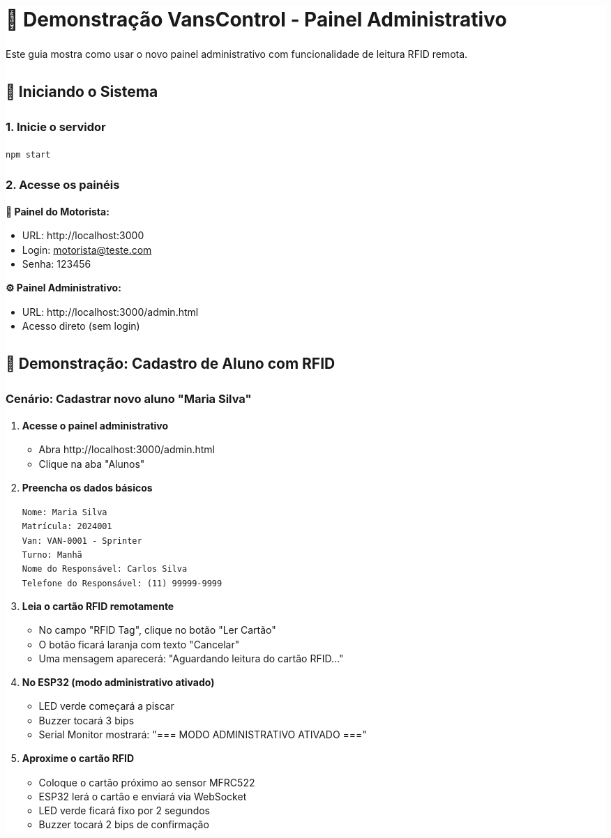 # 🎯 Demonstração VansControl - Painel Administrativo

Este guia mostra como usar o novo painel administrativo com funcionalidade de leitura RFID remota.

## 🚀 Iniciando o Sistema

### 1. Inicie o servidor
```bash
npm start
```

### 2. Acesse os painéis

**📱 Painel do Motorista:**
- URL: http://localhost:3000
- Login: motorista@teste.com
- Senha: 123456

**⚙️ Painel Administrativo:**
- URL: http://localhost:3000/admin.html
- Acesso direto (sem login)

## 🎯 Demonstração: Cadastro de Aluno com RFID

### Cenário: Cadastrar novo aluno "Maria Silva"

1. **Acesse o painel administrativo**
   - Abra http://localhost:3000/admin.html
   - Clique na aba "Alunos"

2. **Preencha os dados básicos**
   ```
   Nome: Maria Silva
   Matrícula: 2024001
   Van: VAN-0001 - Sprinter
   Turno: Manhã
   Nome do Responsável: Carlos Silva
   Telefone do Responsável: (11) 99999-9999
   ```

3. **Leia o cartão RFID remotamente**
   - No campo "RFID Tag", clique no botão "Ler Cartão"
   - O botão ficará laranja com texto "Cancelar"
   - Uma mensagem aparecerá: "Aguardando leitura do cartão RFID..."

4. **No ESP32 (modo administrativo ativado)**
   - LED verde começará a piscar
   - Buzzer tocará 3 bips
   - Serial Monitor mostrará: "=== MODO ADMINISTRATIVO ATIVADO ==="

5. **Aproxime o cartão RFID**
   - Coloque o cartão próximo ao sensor MFRC522
   - ESP32 lerá o cartão e enviará via WebSocket
   - LED verde ficará fixo por 2 segundos
   - Buzzer tocará 2 bips de confirmação
